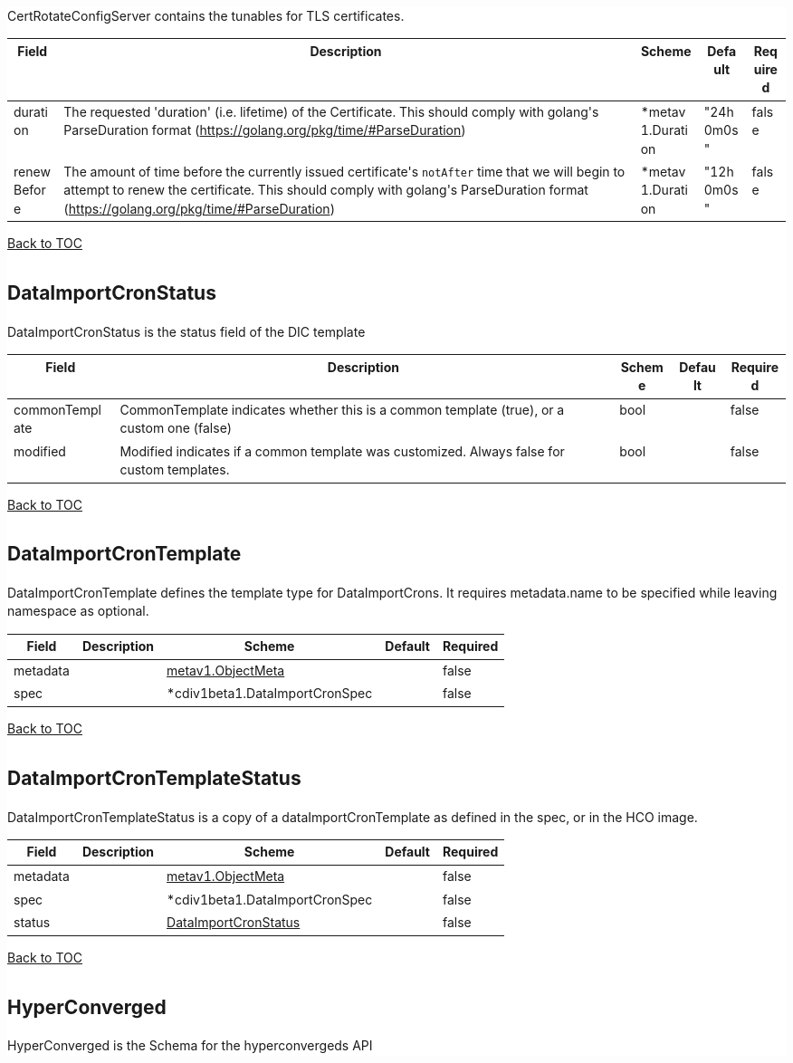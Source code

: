 CertRotateConfigServer contains the tunables for TLS certificates.

| Field | Description | Scheme | Default | Required |
| ----- | ----------- | ------ | -------- |-------- |
| duration | The requested 'duration' (i.e. lifetime) of the Certificate. This should comply with golang's ParseDuration format (https://golang.org/pkg/time/#ParseDuration) | *metav1.Duration | "24h0m0s" | false |
| renewBefore | The amount of time before the currently issued certificate's `notAfter` time that we will begin to attempt to renew the certificate. This should comply with golang's ParseDuration format (https://golang.org/pkg/time/#ParseDuration) | *metav1.Duration | "12h0m0s" | false |

[Back to TOC](#table-of-contents)

## DataImportCronStatus

DataImportCronStatus is the status field of the DIC template

| Field | Description | Scheme | Default | Required |
| ----- | ----------- | ------ | -------- |-------- |
| commonTemplate | CommonTemplate indicates whether this is a common template (true), or a custom one (false) | bool |  | false |
| modified | Modified indicates if a common template was customized. Always false for custom templates. | bool |  | false |

[Back to TOC](#table-of-contents)

## DataImportCronTemplate

DataImportCronTemplate defines the template type for DataImportCrons. It requires metadata.name to be specified while leaving namespace as optional.

| Field | Description | Scheme | Default | Required |
| ----- | ----------- | ------ | -------- |-------- |
| metadata |  | [metav1.ObjectMeta](https://kubernetes.io/docs/reference/generated/kubernetes-api/v1.17/#objectmeta-v1-meta) |  | false |
| spec |  | *cdiv1beta1.DataImportCronSpec |  | false |

[Back to TOC](#table-of-contents)

## DataImportCronTemplateStatus

DataImportCronTemplateStatus is a copy of a dataImportCronTemplate as defined in the spec, or in the HCO image.

| Field | Description | Scheme | Default | Required |
| ----- | ----------- | ------ | -------- |-------- |
| metadata |  | [metav1.ObjectMeta](https://kubernetes.io/docs/reference/generated/kubernetes-api/v1.17/#objectmeta-v1-meta) |  | false |
| spec |  | *cdiv1beta1.DataImportCronSpec |  | false |
| status |  | [DataImportCronStatus](#dataimportcronstatus) |  | false |

[Back to TOC](#table-of-contents)

## HyperConverged

HyperConverged is the Schema for the hyperconvergeds API

